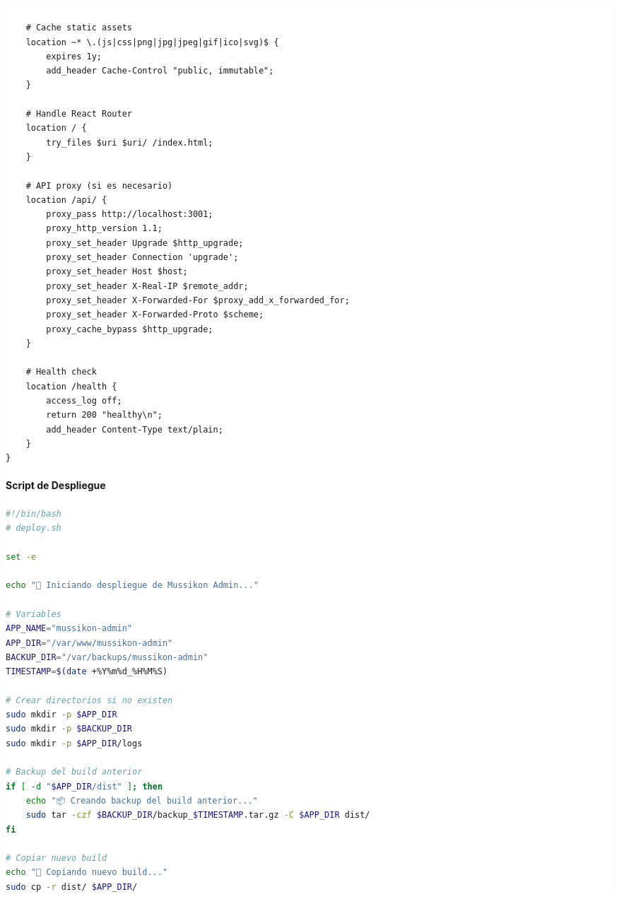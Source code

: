 ```nginx
    
    # Cache static assets
    location ~* \.(js|css|png|jpg|jpeg|gif|ico|svg)$ {
        expires 1y;
        add_header Cache-Control "public, immutable";
    }
    
    # Handle React Router
    location / {
        try_files $uri $uri/ /index.html;
    }
    
    # API proxy (si es necesario)
    location /api/ {
        proxy_pass http://localhost:3001;
        proxy_http_version 1.1;
        proxy_set_header Upgrade $http_upgrade;
        proxy_set_header Connection 'upgrade';
        proxy_set_header Host $host;
        proxy_set_header X-Real-IP $remote_addr;
        proxy_set_header X-Forwarded-For $proxy_add_x_forwarded_for;
        proxy_set_header X-Forwarded-Proto $scheme;
        proxy_cache_bypass $http_upgrade;
    }
    
    # Health check
    location /health {
        access_log off;
        return 200 "healthy\n";
        add_header Content-Type text/plain;
    }
}
```

#### **Script de Despliegue**
```bash
#!/bin/bash
# deploy.sh

set -e

echo "🚀 Iniciando despliegue de Mussikon Admin..."

# Variables
APP_NAME="mussikon-admin"
APP_DIR="/var/www/mussikon-admin"
BACKUP_DIR="/var/backups/mussikon-admin"
TIMESTAMP=$(date +%Y%m%d_%H%M%S)

# Crear directorios si no existen
sudo mkdir -p $APP_DIR
sudo mkdir -p $BACKUP_DIR
sudo mkdir -p $APP_DIR/logs

# Backup del build anterior
if [ -d "$APP_DIR/dist" ]; then
    echo "📦 Creando backup del build anterior..."
    sudo tar -czf $BACKUP_DIR/backup_$TIMESTAMP.tar.gz -C $APP_DIR dist/
fi

# Copiar nuevo build
echo "📁 Copiando nuevo build..."
sudo cp -r dist/ $APP_DIR/
```